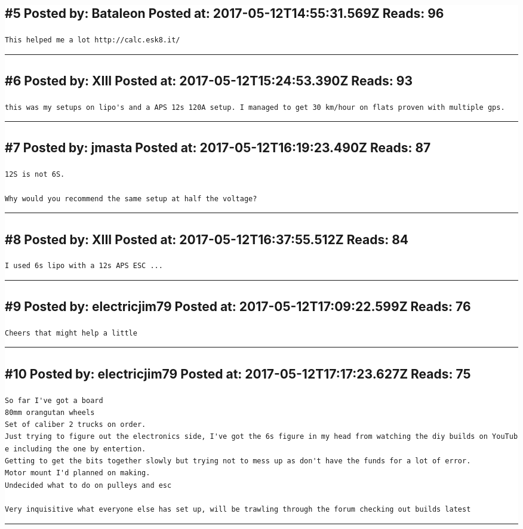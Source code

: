 ## \#5 Posted by: Bataleon Posted at: 2017-05-12T14:55:31.569Z Reads: 96

```
This helped me a lot http://calc.esk8.it/
```

---
## \#6 Posted by: XIII Posted at: 2017-05-12T15:24:53.390Z Reads: 93

```
this was my setups on lipo's and a APS 12s 120A setup. I managed to get 30 km/hour on flats proven with multiple gps.
```

---
## \#7 Posted by: jmasta Posted at: 2017-05-12T16:19:23.490Z Reads: 87

```
12S is not 6S. 

Why would you recommend the same setup at half the voltage?
```

---
## \#8 Posted by: XIII Posted at: 2017-05-12T16:37:55.512Z Reads: 84

```
I used 6s lipo with a 12s APS ESC ...
```

---
## \#9 Posted by: electricjim79 Posted at: 2017-05-12T17:09:22.599Z Reads: 76

```
Cheers that might help a little
```

---
## \#10 Posted by: electricjim79 Posted at: 2017-05-12T17:17:23.627Z Reads: 75

```
So far I've got a board
80mm orangutan wheels 
Set of caliber 2 trucks on order.
Just trying to figure out the electronics side, I've got the 6s figure in my head from watching the diy builds on YouTube including the one by entertion.
Getting to get the bits together slowly but trying not to mess up as don't have the funds for a lot of error.
Motor mount I'd planned on making.
Undecided what to do on pulleys and esc

Very inquisitive what everyone else has set up, will be trawling through the forum checking out builds latest
```

---